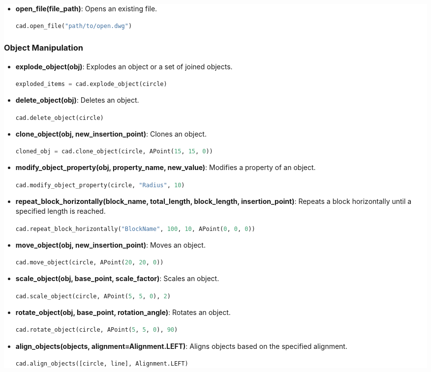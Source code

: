 - **open_file(file_path)**: Opens an existing file.

  ```python
  cad.open_file("path/to/open.dwg")
  ```

### Object Manipulation

- **explode_object(obj)**: Explodes an object or a set of joined objects.

  ```python
  exploded_items = cad.explode_object(circle)
  ```

- **delete_object(obj)**: Deletes an object.

  ```python
  cad.delete_object(circle)
  ```

- **clone_object(obj, new_insertion_point)**: Clones an object.

  ```python
  cloned_obj = cad.clone_object(circle, APoint(15, 15, 0))
  ```

- **modify_object_property(obj, property_name, new_value)**: Modifies a property of an object.

  ```python
  cad.modify_object_property(circle, "Radius", 10)
  ```

- **repeat_block_horizontally(block_name, total_length, block_length, insertion_point)**: Repeats a block horizontally until a specified length is reached.

  ```python
  cad.repeat_block_horizontally("BlockName", 100, 10, APoint(0, 0, 0))
  ```

- **move_object(obj, new_insertion_point)**: Moves an object.

  ```python
  cad.move_object(circle, APoint(20, 20, 0))
  ```

- **scale_object(obj, base_point, scale_factor)**: Scales an object.

  ```python
  cad.scale_object(circle, APoint(5, 5, 0), 2)
  ```

- **rotate_object(obj, base_point, rotation_angle)**: Rotates an object.

  ```python
  cad.rotate_object(circle, APoint(5, 5, 0), 90)
  ```

- **align_objects(objects, alignment=Alignment.LEFT)**: Aligns objects based on the specified alignment.

  ```python
  cad.align_objects([circle, line], Alignment.LEFT)
  ```
